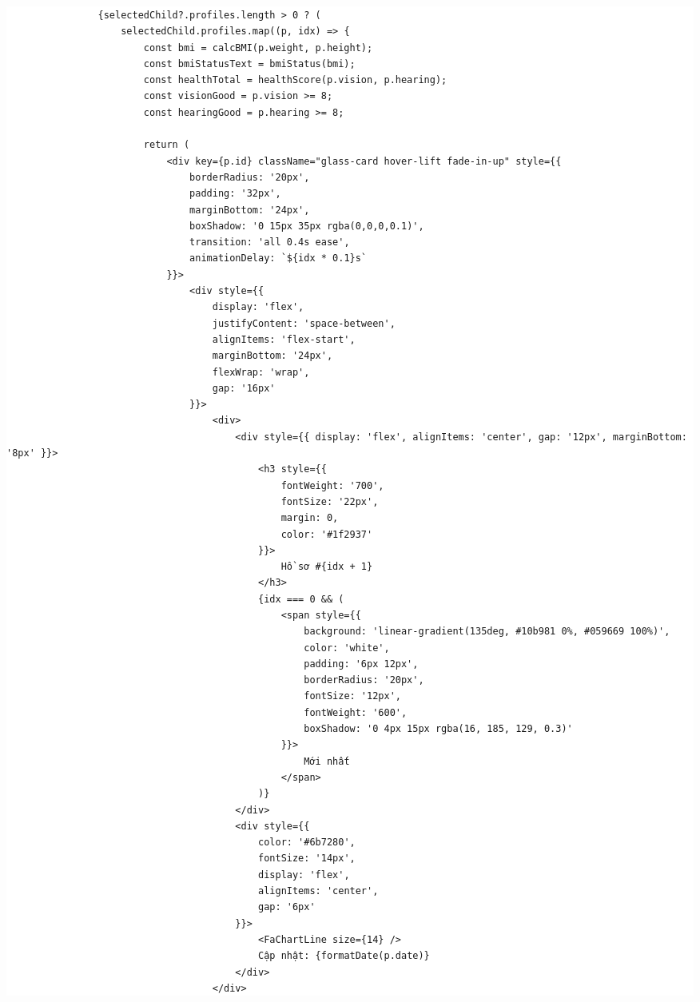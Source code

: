                     {selectedChild?.profiles.length > 0 ? (
                        selectedChild.profiles.map((p, idx) => {
                            const bmi = calcBMI(p.weight, p.height);
                            const bmiStatusText = bmiStatus(bmi);
                            const healthTotal = healthScore(p.vision, p.hearing);
                            const visionGood = p.vision >= 8;
                            const hearingGood = p.hearing >= 8;
                            
                            return (
                                <div key={p.id} className="glass-card hover-lift fade-in-up" style={{
                                    borderRadius: '20px',
                                    padding: '32px',
                                    marginBottom: '24px',
                                    boxShadow: '0 15px 35px rgba(0,0,0,0.1)',
                                    transition: 'all 0.4s ease',
                                    animationDelay: `${idx * 0.1}s`
                                }}>
                                    <div style={{ 
                                        display: 'flex', 
                                        justifyContent: 'space-between', 
                                        alignItems: 'flex-start', 
                                        marginBottom: '24px',
                                        flexWrap: 'wrap',
                                        gap: '16px'
                                    }}>
                                        <div>
                                            <div style={{ display: 'flex', alignItems: 'center', gap: '12px', marginBottom: '8px' }}>
                                                <h3 style={{ 
                                                    fontWeight: '700', 
                                                    fontSize: '22px', 
                                                    margin: 0,
                                                    color: '#1f2937'
                                                }}>
                                                    Hồ sơ #{idx + 1}
                                                </h3>
                                                {idx === 0 && (
                                                    <span style={{
                                                        background: 'linear-gradient(135deg, #10b981 0%, #059669 100%)',
                                                        color: 'white',
                                                        padding: '6px 12px',
                                                        borderRadius: '20px',
                                                        fontSize: '12px',
                                                        fontWeight: '600',
                                                        boxShadow: '0 4px 15px rgba(16, 185, 129, 0.3)'
                                                    }}>
                                                        Mới nhất
                                                    </span>
                                                )}
                                            </div>
                                            <div style={{ 
                                                color: '#6b7280', 
                                                fontSize: '14px',
                                                display: 'flex',
                                                alignItems: 'center',
                                                gap: '6px'
                                            }}>
                                                <FaChartLine size={14} />
                                                Cập nhật: {formatDate(p.date)}
                                            </div>
                                        </div>
                                        